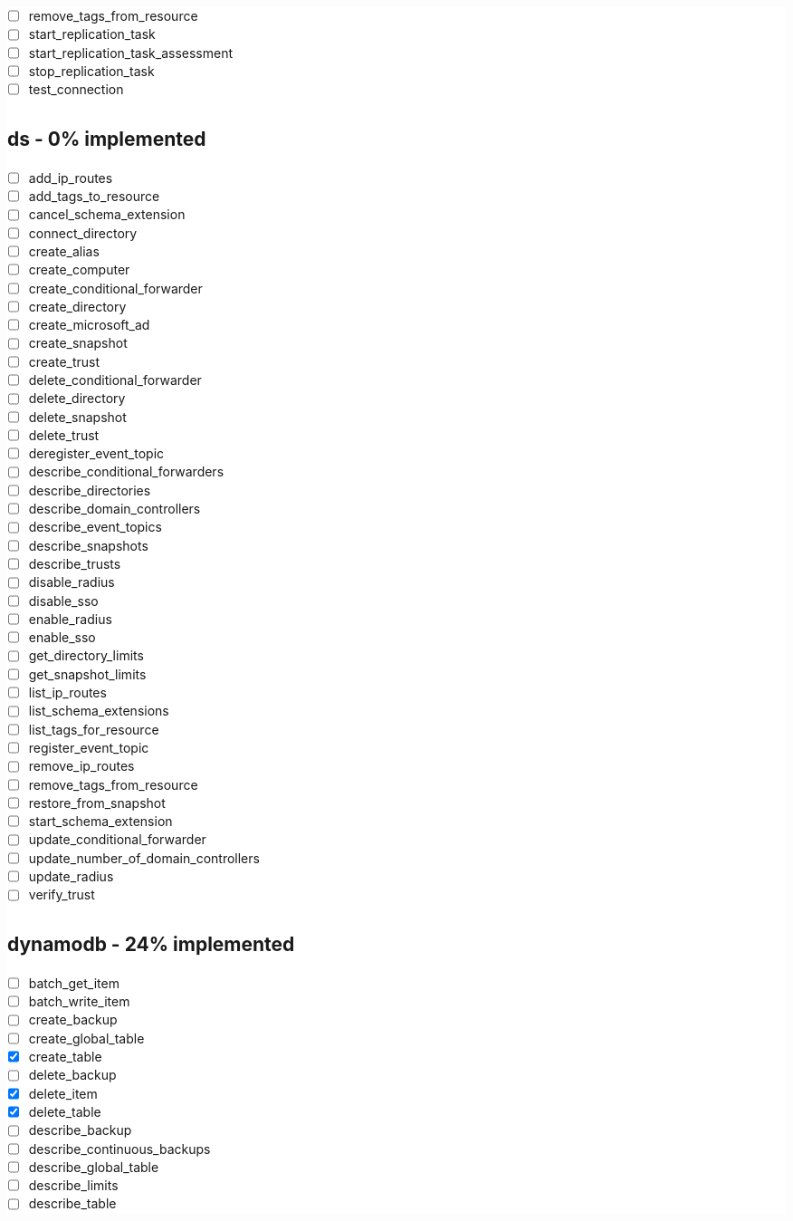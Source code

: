 - [ ] remove_tags_from_resource
- [ ] start_replication_task
- [ ] start_replication_task_assessment
- [ ] stop_replication_task
- [ ] test_connection

## ds - 0% implemented
- [ ] add_ip_routes
- [ ] add_tags_to_resource
- [ ] cancel_schema_extension
- [ ] connect_directory
- [ ] create_alias
- [ ] create_computer
- [ ] create_conditional_forwarder
- [ ] create_directory
- [ ] create_microsoft_ad
- [ ] create_snapshot
- [ ] create_trust
- [ ] delete_conditional_forwarder
- [ ] delete_directory
- [ ] delete_snapshot
- [ ] delete_trust
- [ ] deregister_event_topic
- [ ] describe_conditional_forwarders
- [ ] describe_directories
- [ ] describe_domain_controllers
- [ ] describe_event_topics
- [ ] describe_snapshots
- [ ] describe_trusts
- [ ] disable_radius
- [ ] disable_sso
- [ ] enable_radius
- [ ] enable_sso
- [ ] get_directory_limits
- [ ] get_snapshot_limits
- [ ] list_ip_routes
- [ ] list_schema_extensions
- [ ] list_tags_for_resource
- [ ] register_event_topic
- [ ] remove_ip_routes
- [ ] remove_tags_from_resource
- [ ] restore_from_snapshot
- [ ] start_schema_extension
- [ ] update_conditional_forwarder
- [ ] update_number_of_domain_controllers
- [ ] update_radius
- [ ] verify_trust

## dynamodb - 24% implemented
- [ ] batch_get_item
- [ ] batch_write_item
- [ ] create_backup
- [ ] create_global_table
- [X] create_table
- [ ] delete_backup
- [X] delete_item
- [X] delete_table
- [ ] describe_backup
- [ ] describe_continuous_backups
- [ ] describe_global_table
- [ ] describe_limits
- [ ] describe_table
